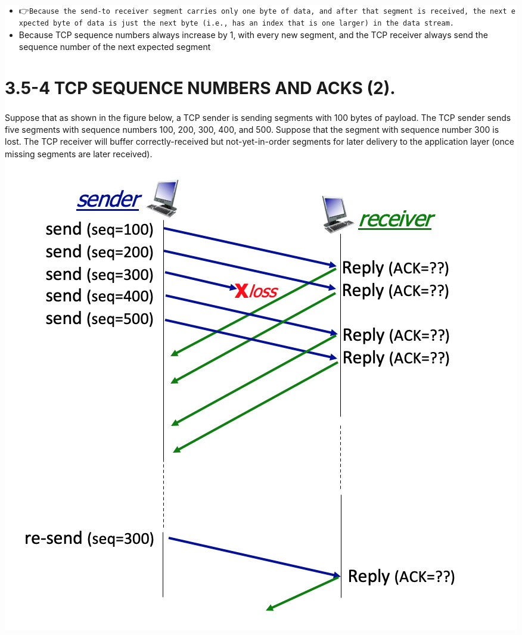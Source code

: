 - &#x1F449;```Because the send-to receiver segment carries only one byte of data, and after that segment is received, the next expected byte of data is just the next byte (i.e., has an index that is one larger) in the data stream.```
- Because TCP sequence numbers always increase by 1, with every new segment, and the TCP receiver always send the sequence number of the next expected segment


# 3.5-4 TCP SEQUENCE NUMBERS AND ACKS (2).

Suppose that as shown in the figure below, a TCP sender is sending segments with 100 bytes of payload.  The TCP sender sends five segments with sequence numbers 100, 200, 300, 400, and 500.  Suppose that the segment with sequence number 300 is lost.  The TCP receiver will buffer correctly-received but not-yet-in-order segments for later delivery to the application layer (once missing segments are later received).

![](./chapter3photo/3.5.4.jpg)
